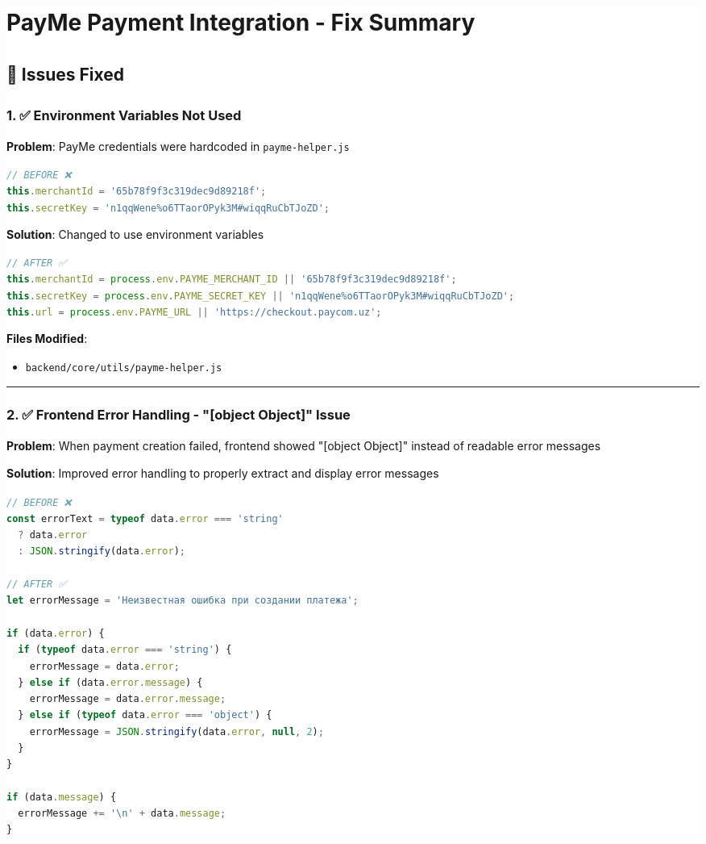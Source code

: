 # PayMe Payment Integration - Fix Summary

## 🎯 Issues Fixed

### 1. ✅ Environment Variables Not Used
**Problem**: PayMe credentials were hardcoded in `payme-helper.js`
```javascript
// BEFORE ❌
this.merchantId = '65b78f9f3c319dec9d89218f';
this.secretKey = 'n1qqWene%o6TTaorOPyk3M#wiqqRuCbTJoZD';
```

**Solution**: Changed to use environment variables
```javascript
// AFTER ✅
this.merchantId = process.env.PAYME_MERCHANT_ID || '65b78f9f3c319dec9d89218f';
this.secretKey = process.env.PAYME_SECRET_KEY || 'n1qqWene%o6TTaorOPyk3M#wiqqRuCbTJoZD';
this.url = process.env.PAYME_URL || 'https://checkout.paycom.uz';
```

**Files Modified**:
- `backend/core/utils/payme-helper.js`

---

### 2. ✅ Frontend Error Handling - "[object Object]" Issue
**Problem**: When payment creation failed, frontend showed "[object Object]" instead of readable error messages

**Solution**: Improved error handling to properly extract and display error messages
```typescript
// BEFORE ❌
const errorText = typeof data.error === 'string' 
  ? data.error 
  : JSON.stringify(data.error);

// AFTER ✅
let errorMessage = 'Неизвестная ошибка при создании платежа';

if (data.error) {
  if (typeof data.error === 'string') {
    errorMessage = data.error;
  } else if (data.error.message) {
    errorMessage = data.error.message;
  } else if (typeof data.error === 'object') {
    errorMessage = JSON.stringify(data.error, null, 2);
  }
}

if (data.message) {
  errorMessage += '\n' + data.message;
}
```

